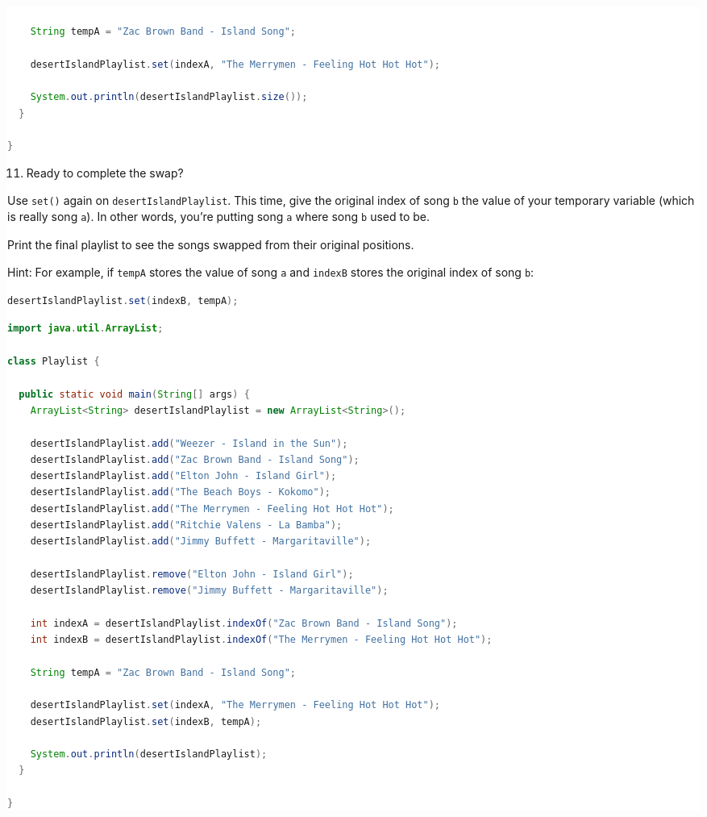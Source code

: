 ```java

    String tempA = "Zac Brown Band - Island Song";

    desertIslandPlaylist.set(indexA, "The Merrymen - Feeling Hot Hot Hot");

    System.out.println(desertIslandPlaylist.size());
  }
  
}
```

11. Ready to complete the swap?

Use `set()` again on `desertIslandPlaylist`. This time, give the original index of song `b` the value of your temporary variable (which is really song `a`). In other words, you’re putting song `a` where song `b` used to be.

Print the final playlist to see the songs swapped from their original positions.

Hint: For example, if `tempA` stores the value of song `a` and `indexB` stores the original index of song `b`:
```java
desertIslandPlaylist.set(indexB, tempA);
```

```java
import java.util.ArrayList;

class Playlist {
  
  public static void main(String[] args) {
    ArrayList<String> desertIslandPlaylist = new ArrayList<String>();

    desertIslandPlaylist.add("Weezer - Island in the Sun");
    desertIslandPlaylist.add("Zac Brown Band - Island Song");
    desertIslandPlaylist.add("Elton John - Island Girl");
    desertIslandPlaylist.add("The Beach Boys - Kokomo");
    desertIslandPlaylist.add("The Merrymen - Feeling Hot Hot Hot");
    desertIslandPlaylist.add("Ritchie Valens - La Bamba");
    desertIslandPlaylist.add("Jimmy Buffett - Margaritaville");

    desertIslandPlaylist.remove("Elton John - Island Girl");
    desertIslandPlaylist.remove("Jimmy Buffett - Margaritaville");

    int indexA = desertIslandPlaylist.indexOf("Zac Brown Band - Island Song");
    int indexB = desertIslandPlaylist.indexOf("The Merrymen - Feeling Hot Hot Hot");

    String tempA = "Zac Brown Band - Island Song";

    desertIslandPlaylist.set(indexA, "The Merrymen - Feeling Hot Hot Hot");
    desertIslandPlaylist.set(indexB, tempA);

    System.out.println(desertIslandPlaylist);
  }
  
}
```
